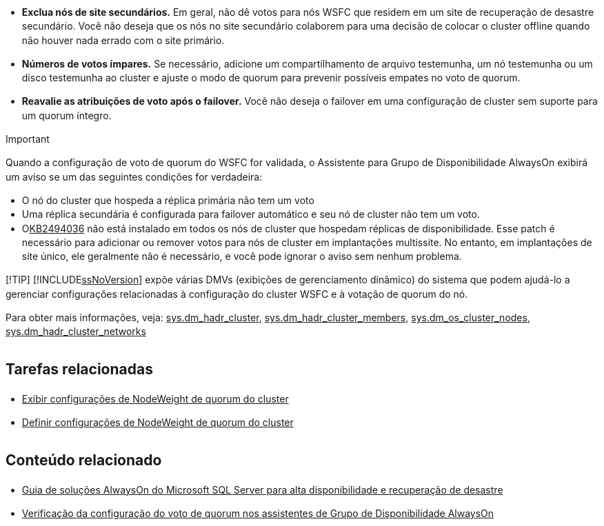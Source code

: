 -   **Exclua nós de site secundários.** Em geral, não dê votos para nós WSFC que residem em um site de recuperação de desastre secundário.  Você não deseja que os nós no site secundário colaborem para uma decisão de colocar o cluster offline quando não houver nada errado com o site primário.  
  
-   **Números de votos ímpares.** Se necessário, adicione um compartilhamento de arquivo testemunha, um nó testemunha ou um disco testemunha ao cluster e ajuste o modo de quorum para prevenir possíveis empates no voto de quorum.  
  
-   **Reavalie as atribuições de voto após o failover.** Você não deseja o failover em uma configuração de cluster sem suporte para um quorum íntegro.  
  
> [!IMPORTANT]
>  Quando a configuração de voto de quorum do WSFC for validada, o Assistente para Grupo de Disponibilidade AlwaysOn exibirá um aviso se um das seguintes condições for verdadeira:  
> 
>  -   O nó do cluster que hospeda a réplica primária não tem um voto  
> -   Uma réplica secundária é configurada para failover automático e seu nó de cluster não tem um voto.  
> -   O[KB2494036](https://support.microsoft.com/kb/2494036) não está instalado em todos os nós de cluster que hospedam réplicas de disponibilidade. Esse patch é necessário para adicionar ou remover votos para nós de cluster em implantações multissite. No entanto, em implantações de site único, ele geralmente não é necessário, e você pode ignorar o aviso sem nenhum problema.  
> 
> [!TIP]
>  [!INCLUDE[ssNoVersion](../../../includes/ssnoversion-md.md)] expõe várias DMVs (exibições de gerenciamento dinâmico) do sistema que podem ajudá-lo a gerenciar configurações relacionadas à configuração do cluster WSFC e à votação de quorum do nó.  
> 
>  Para obter mais informações, veja:  [sys.dm_hadr_cluster](../../../relational-databases/system-dynamic-management-views/sys-dm-hadr-cluster-transact-sql.md), [sys.dm_hadr_cluster_members](../../../relational-databases/system-dynamic-management-views/sys-dm-hadr-cluster-members-transact-sql.md), [sys.dm_os_cluster_nodes](../../../relational-databases/system-dynamic-management-views/sys-dm-os-cluster-nodes-transact-sql.md), [sys.dm_hadr_cluster_networks](../../../relational-databases/system-dynamic-management-views/sys-dm-hadr-cluster-networks-transact-sql.md)  
  
##  <a name="related-tasks"></a><a name="RelatedTasks"></a> Tarefas relacionadas  
  
-   [Exibir configurações de NodeWeight de quorum do cluster](../../../sql-server/failover-clusters/windows/view-cluster-quorum-nodeweight-settings.md)  
  
-   [Definir configurações de NodeWeight de quorum do cluster](../../../sql-server/failover-clusters/windows/configure-cluster-quorum-nodeweight-settings.md)  
  
##  <a name="related-content"></a><a name="RelatedContent"></a> Conteúdo relacionado  
  
-   [Guia de soluções AlwaysOn do Microsoft SQL Server para alta disponibilidade e recuperação de desastre](https://go.microsoft.com/fwlink/?LinkId=227600)  
  
-   [Verificação da configuração do voto de quorum nos assistentes de Grupo de Disponibilidade AlwaysOn](https://blogs.msdn.microsoft.com/sqlalwayson/2012/03/13/quorum-vote-configuration-check-in-alwayson-availability-group-wizards-andy-jing/)  
  